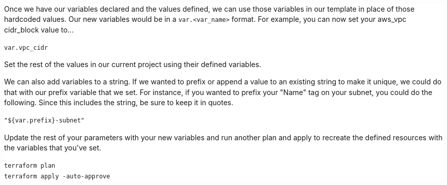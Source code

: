 Once we have our variables declared and the values defined, we can use those variables in our template in place of those hardcoded values. Our
new variables would be in a `var.<var_name>` format. For example, you can now set your aws_vpc cidr_block value to...
```
var.vpc_cidr
```
Set the rest of the values in our current project using their defined variables.

We can also add variables to a string. If we wanted to prefix or append a value to an existing string to make it unique, we could do that with our
prefix variable that we set. For instance, if you wanted to prefix your "Name" tag on your subnet, you could do the following. Since this includes
the string, be sure to keep it in quotes.
```
"${var.prefix}-subnet"
```
Update the rest of your parameters with your new variables and run another plan and apply to recreate the defined resources with the variables that
you've set.
```
terraform plan
terraform apply -auto-approve
```
